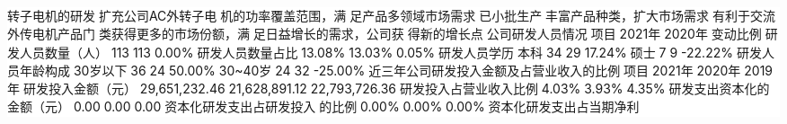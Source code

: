 转子电机的研发
扩充公司AC外转子电
机的功率覆盖范围，满
足产品多领域市场需求
已小批生产
丰富产品种类，扩大市场需求
有利于交流外传电机产品门
类获得更多的市场份额，满
足日益增长的需求，公司获
得新的增长点
公司研发人员情况
项目
2021年
2020年
变动比例
研发人员数量（人）
113
113
0.00%
研发人员数量占比
13.08%
13.03%
0.05%
研发人员学历
本科
34
29
17.24%
硕士
7
9
-22.22%
研发人员年龄构成
30岁以下
36
24
50.00%
30~40岁
24
32
-25.00%
近三年公司研发投入金额及占营业收入的比例
项目
2021年
2020年
2019年
研发投入金额（元）
29,651,232.46
21,628,891.12
22,793,726.36
研发投入占营业收入比例
4.03%
3.93%
4.35%
研发支出资本化的金额（元）
0.00
0.00
0.00
资本化研发支出占研发投入
的比例
0.00%
0.00%
0.00%
资本化研发支出占当期净利